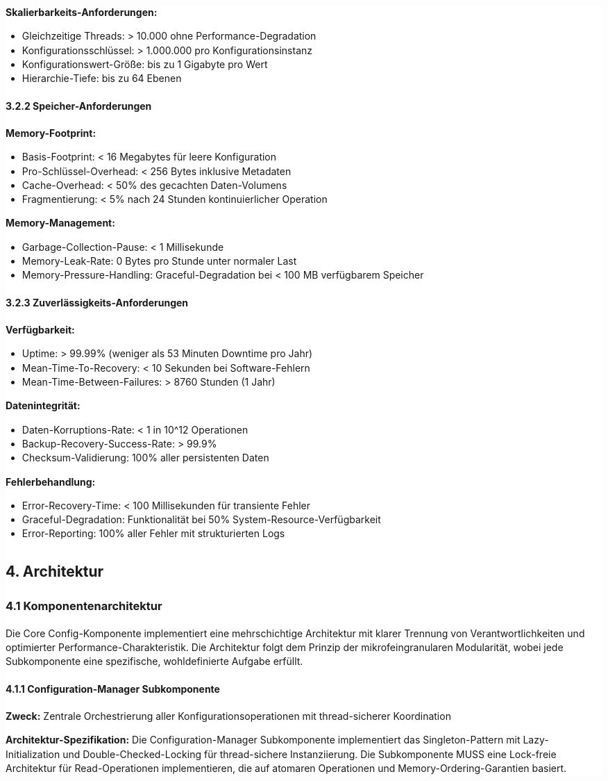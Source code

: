 **Skalierbarkeits-Anforderungen:**
- Gleichzeitige Threads: > 10.000 ohne Performance-Degradation
- Konfigurationsschlüssel: > 1.000.000 pro Konfigurationsinstanz
- Konfigurationswert-Größe: bis zu 1 Gigabyte pro Wert
- Hierarchie-Tiefe: bis zu 64 Ebenen

#### 3.2.2 Speicher-Anforderungen

**Memory-Footprint:**
- Basis-Footprint: < 16 Megabytes für leere Konfiguration
- Pro-Schlüssel-Overhead: < 256 Bytes inklusive Metadaten
- Cache-Overhead: < 50% des gecachten Daten-Volumens
- Fragmentierung: < 5% nach 24 Stunden kontinuierlicher Operation

**Memory-Management:**
- Garbage-Collection-Pause: < 1 Millisekunde
- Memory-Leak-Rate: 0 Bytes pro Stunde unter normaler Last
- Memory-Pressure-Handling: Graceful-Degradation bei < 100 MB verfügbarem Speicher

#### 3.2.3 Zuverlässigkeits-Anforderungen

**Verfügbarkeit:**
- Uptime: > 99.99% (weniger als 53 Minuten Downtime pro Jahr)
- Mean-Time-To-Recovery: < 10 Sekunden bei Software-Fehlern
- Mean-Time-Between-Failures: > 8760 Stunden (1 Jahr)

**Datenintegrität:**
- Daten-Korruptions-Rate: < 1 in 10^12 Operationen
- Backup-Recovery-Success-Rate: > 99.9%
- Checksum-Validierung: 100% aller persistenten Daten

**Fehlerbehandlung:**
- Error-Recovery-Time: < 100 Millisekunden für transiente Fehler
- Graceful-Degradation: Funktionalität bei 50% System-Resource-Verfügbarkeit
- Error-Reporting: 100% aller Fehler mit strukturierten Logs

## 4. Architektur

### 4.1 Komponentenarchitektur

Die Core Config-Komponente implementiert eine mehrschichtige Architektur mit klarer Trennung von Verantwortlichkeiten und optimierter Performance-Charakteristik. Die Architektur folgt dem Prinzip der mikrofeingranularen Modularität, wobei jede Subkomponente eine spezifische, wohldefinierte Aufgabe erfüllt.

#### 4.1.1 Configuration-Manager Subkomponente

**Zweck:** Zentrale Orchestrierung aller Konfigurationsoperationen mit thread-sicherer Koordination

**Architektur-Spezifikation:**
Die Configuration-Manager Subkomponente implementiert das Singleton-Pattern mit Lazy-Initialization und Double-Checked-Locking für thread-sichere Instanziierung. Die Subkomponente MUSS eine Lock-freie Architektur für Read-Operationen implementieren, die auf atomaren Operationen und Memory-Ordering-Garantien basiert.
